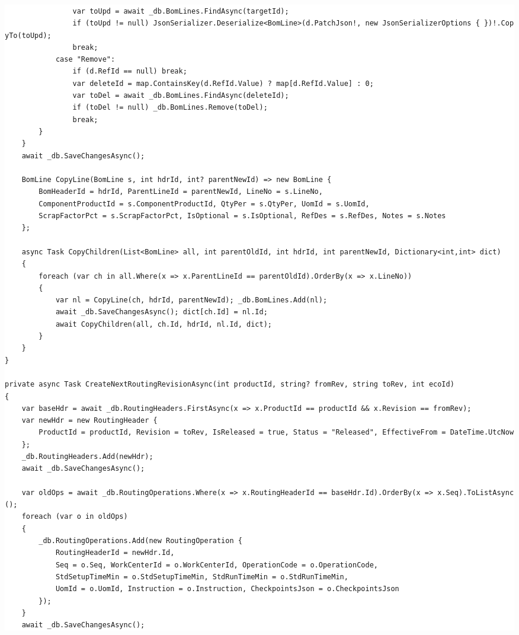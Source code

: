                     var toUpd = await _db.BomLines.FindAsync(targetId);
                    if (toUpd != null) JsonSerializer.Deserialize<BomLine>(d.PatchJson!, new JsonSerializerOptions { })!.CopyTo(toUpd);
                    break;
                case "Remove":
                    if (d.RefId == null) break;
                    var deleteId = map.ContainsKey(d.RefId.Value) ? map[d.RefId.Value] : 0;
                    var toDel = await _db.BomLines.FindAsync(deleteId);
                    if (toDel != null) _db.BomLines.Remove(toDel);
                    break;
            }
        }
        await _db.SaveChangesAsync();

        BomLine CopyLine(BomLine s, int hdrId, int? parentNewId) => new BomLine {
            BomHeaderId = hdrId, ParentLineId = parentNewId, LineNo = s.LineNo,
            ComponentProductId = s.ComponentProductId, QtyPer = s.QtyPer, UomId = s.UomId,
            ScrapFactorPct = s.ScrapFactorPct, IsOptional = s.IsOptional, RefDes = s.RefDes, Notes = s.Notes
        };

        async Task CopyChildren(List<BomLine> all, int parentOldId, int hdrId, int parentNewId, Dictionary<int,int> dict)
        {
            foreach (var ch in all.Where(x => x.ParentLineId == parentOldId).OrderBy(x => x.LineNo))
            {
                var nl = CopyLine(ch, hdrId, parentNewId); _db.BomLines.Add(nl);
                await _db.SaveChangesAsync(); dict[ch.Id] = nl.Id;
                await CopyChildren(all, ch.Id, hdrId, nl.Id, dict);
            }
        }
    }

    private async Task CreateNextRoutingRevisionAsync(int productId, string? fromRev, string toRev, int ecoId)
    {
        var baseHdr = await _db.RoutingHeaders.FirstAsync(x => x.ProductId == productId && x.Revision == fromRev);
        var newHdr = new RoutingHeader {
            ProductId = productId, Revision = toRev, IsReleased = true, Status = "Released", EffectiveFrom = DateTime.UtcNow
        };
        _db.RoutingHeaders.Add(newHdr);
        await _db.SaveChangesAsync();

        var oldOps = await _db.RoutingOperations.Where(x => x.RoutingHeaderId == baseHdr.Id).OrderBy(x => x.Seq).ToListAsync();
        foreach (var o in oldOps)
        {
            _db.RoutingOperations.Add(new RoutingOperation {
                RoutingHeaderId = newHdr.Id,
                Seq = o.Seq, WorkCenterId = o.WorkCenterId, OperationCode = o.OperationCode,
                StdSetupTimeMin = o.StdSetupTimeMin, StdRunTimeMin = o.StdRunTimeMin,
                UomId = o.UomId, Instruction = o.Instruction, CheckpointsJson = o.CheckpointsJson
            });
        }
        await _db.SaveChangesAsync();

